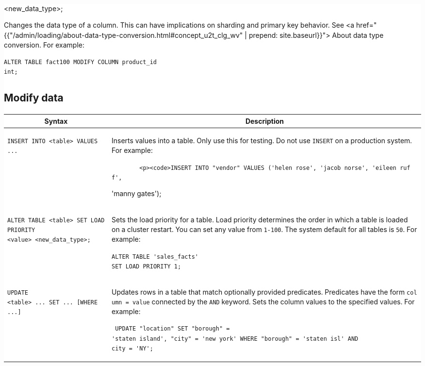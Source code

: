 &lt;new_data_type&gt;;</code></p>
      </td>
      <td>
         <p>Changes the data type of a column. This can have implications on sharding and
            primary key behavior. See <a href="{{"/admin/loading/about-data-type-conversion.html#concept_u2t_clg_wv" | prepend: site.baseurl}}"> About data type conversion</a>. For example:
         </p>
         <p><code>ALTER TABLE fact100 MODIFY COLUMN product_id int;</code></p>
      </td>
   </tr>

   </tbody>
</table>


## Modify data

<table>
   <colgroup>
      <col style="width:25%">
      <col style="width:75%">
   </colgroup>
   <thead >
      <tr>
         <th>Syntax</th>
         <th>Description</th>
      </tr>
   </thead>
   <tbody>
      <tr>
         <td>
            <p><code>INSERT INTO &lt;table&gt; VALUES ...</code></p>
         </td>
         <td><p>Inserts values into a table. Only use this for testing. Do not use <code>INSERT</code> on
            a production system. For example:</p>

            <p><code>INSERT INTO "vendor" VALUES ('helen rose', 'jacob norse', 'eileen ruff',
'manny gates');</code></p>
         </td>
      </tr>
      <tr>
         <td>
            <p><code align="left">ALTER TABLE &lt;table&gt; SET LOAD PRIORITY &lt;value&gt;
   &lt;new_data_type&gt;;</code></p>
         </td>
         <td>
            <p>Sets the load priority for a table. Load priority determines the order in which a table is loaded on a cluster restart. You can set any value from <code>1-100</code>. The system default for all tables is <code>50</code>. For example:
            </p>
            <p><code>ALTER TABLE 'sales_facts' SET LOAD PRIORITY 1;</code></p>
         </td>
      </tr>
      <tr>
         <td>
            <p><code>UPDATE &lt;table&gt; ... SET ... [WHERE ...]</code></p>
         </td>
         <td><p>Updates rows in a table that match optionally provided predicates. Predicates
            have the form <code>column = value</code> connected by the <code>AND</code> keyword. Sets the column values
            to the specified values. For example:</p>
            <p><code>
UPDATE "location" SET "borough" = 'staten island', "city" = 'new york'
WHERE "borough" = 'staten isl' AND city = 'NY';</code></p>
         </td>